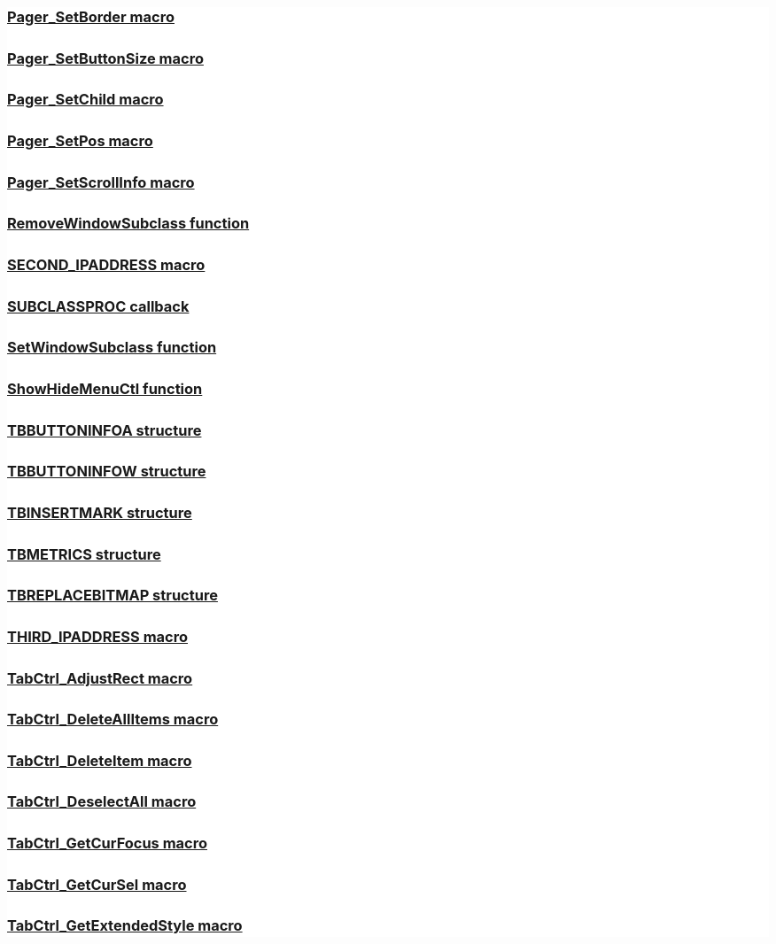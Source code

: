### [Pager_SetBorder macro](../commctrl/nf-commctrl-pager_setborder.md)
### [Pager_SetButtonSize macro](../commctrl/nf-commctrl-pager_setbuttonsize.md)
### [Pager_SetChild macro](../commctrl/nf-commctrl-pager_setchild.md)
### [Pager_SetPos macro](../commctrl/nf-commctrl-pager_setpos.md)
### [Pager_SetScrollInfo macro](../commctrl/nf-commctrl-pager_setscrollinfo.md)
### [RemoveWindowSubclass function](../commctrl/nf-commctrl-removewindowsubclass.md)
### [SECOND_IPADDRESS macro](../commctrl/nf-commctrl-second_ipaddress.md)
### [SUBCLASSPROC callback](../commctrl/nc-commctrl-subclassproc.md)
### [SetWindowSubclass function](../commctrl/nf-commctrl-setwindowsubclass.md)
### [ShowHideMenuCtl function](../commctrl/nf-commctrl-showhidemenuctl.md)
### [TBBUTTONINFOA structure](../commctrl/ns-commctrl-tbbuttoninfoa.md)
### [TBBUTTONINFOW structure](../commctrl/ns-commctrl-tbbuttoninfow.md)
### [TBINSERTMARK structure](../commctrl/ns-commctrl-tbinsertmark.md)
### [TBMETRICS structure](../commctrl/ns-commctrl-tbmetrics.md)
### [TBREPLACEBITMAP structure](../commctrl/ns-commctrl-tbreplacebitmap.md)
### [THIRD_IPADDRESS macro](../commctrl/nf-commctrl-third_ipaddress.md)
### [TabCtrl_AdjustRect macro](../commctrl/nf-commctrl-tabctrl_adjustrect.md)
### [TabCtrl_DeleteAllItems macro](../commctrl/nf-commctrl-tabctrl_deleteallitems.md)
### [TabCtrl_DeleteItem macro](../commctrl/nf-commctrl-tabctrl_deleteitem.md)
### [TabCtrl_DeselectAll macro](../commctrl/nf-commctrl-tabctrl_deselectall.md)
### [TabCtrl_GetCurFocus macro](../commctrl/nf-commctrl-tabctrl_getcurfocus.md)
### [TabCtrl_GetCurSel macro](../commctrl/nf-commctrl-tabctrl_getcursel.md)
### [TabCtrl_GetExtendedStyle macro](../commctrl/nf-commctrl-tabctrl_getextendedstyle.md)